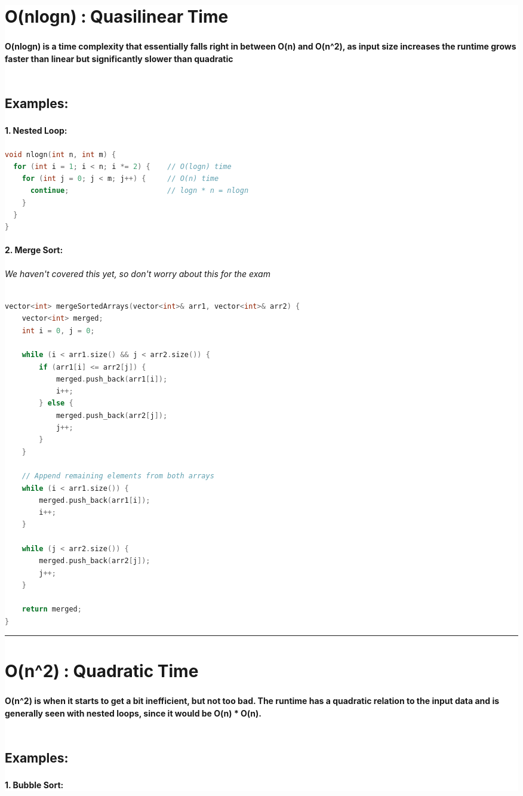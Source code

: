 <h1> O(nlogn) : Quasilinear Time </h1>
  <h4>
  O(nlogn) is a time complexity that essentially falls right in between O(n) and O(n^2), as input size increases the runtime grows faster than linear but significantly slower than quadratic <br></br>
<h2>Examples:  </h2>
<h4>1. Nested Loop:</h4>
    
```cpp
void nlogn(int n, int m) {
  for (int i = 1; i < n; i *= 2) {    // O(logn) time
    for (int j = 0; j < m; j++) {     // O(n) time
      continue;                       // logn * n = nlogn
    }
  }
}
```
<h4>2. Merge Sort:<h6>We haven't covered this yet, so don't worry about this for the exam</h6></h4>

```cpp
vector<int> mergeSortedArrays(vector<int>& arr1, vector<int>& arr2) {
    vector<int> merged;
    int i = 0, j = 0;

    while (i < arr1.size() && j < arr2.size()) {
        if (arr1[i] <= arr2[j]) {
            merged.push_back(arr1[i]);
            i++;
        } else {
            merged.push_back(arr2[j]);
            j++;
        }
    }

    // Append remaining elements from both arrays
    while (i < arr1.size()) {
        merged.push_back(arr1[i]);
        i++;
    }

    while (j < arr2.size()) {
        merged.push_back(arr2[j]);
        j++;
    }

    return merged;
}
```
---

<h1> O(n^2) : Quadratic Time </h1>
  <h4>
  O(n^2) is when it starts to get a bit inefficient, but not too bad. The runtime has a quadratic relation to the input data and is generally seen with nested loops, since it would be O(n) * O(n). <br></br>
<h2>Examples:  </h2>
<h4>1. Bubble Sort:</h4>
    